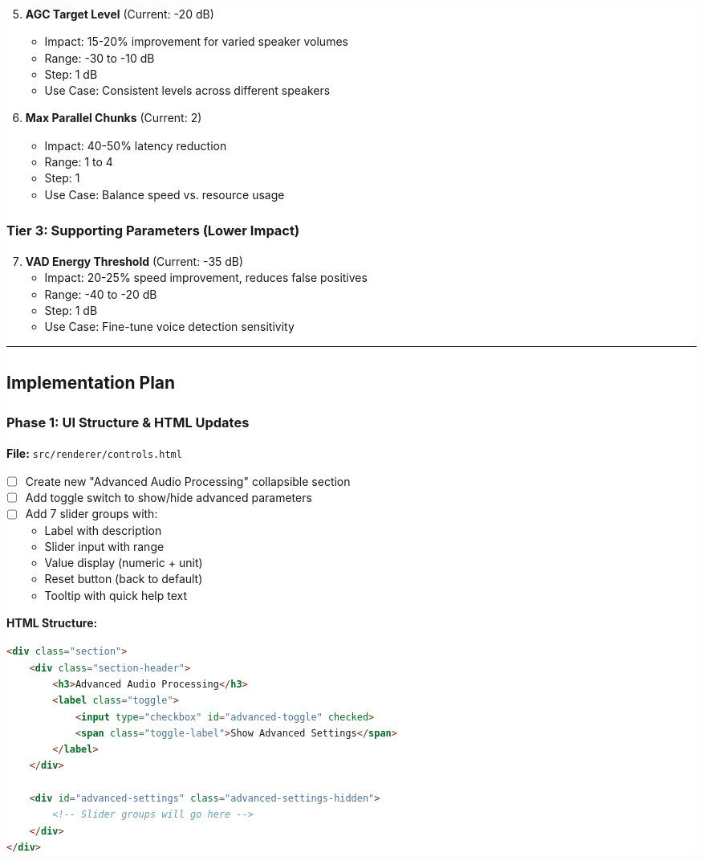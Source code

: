 5. **AGC Target Level** (Current: -20 dB)
   - Impact: 15-20% improvement for varied speaker volumes
   - Range: -30 to -10 dB
   - Step: 1 dB
   - Use Case: Consistent levels across different speakers

6. **Max Parallel Chunks** (Current: 2)
   - Impact: 40-50% latency reduction
   - Range: 1 to 4
   - Step: 1
   - Use Case: Balance speed vs. resource usage

### Tier 3: Supporting Parameters (Lower Impact)

7. **VAD Energy Threshold** (Current: -35 dB)
   - Impact: 20-25% speed improvement, reduces false positives
   - Range: -40 to -20 dB
   - Step: 1 dB
   - Use Case: Fine-tune voice detection sensitivity

---

## Implementation Plan

### Phase 1: UI Structure & HTML Updates

**File:** `src/renderer/controls.html`

- [ ] Create new "Advanced Audio Processing" collapsible section
- [ ] Add toggle switch to show/hide advanced parameters
- [ ] Add 7 slider groups with:
  - Label with description
  - Slider input with range
  - Value display (numeric + unit)
  - Reset button (back to default)
  - Tooltip with quick help text

**HTML Structure:**
```html
<div class="section">
    <div class="section-header">
        <h3>Advanced Audio Processing</h3>
        <label class="toggle">
            <input type="checkbox" id="advanced-toggle" checked>
            <span class="toggle-label">Show Advanced Settings</span>
        </label>
    </div>

    <div id="advanced-settings" class="advanced-settings-hidden">
        <!-- Slider groups will go here -->
    </div>
</div>
```
